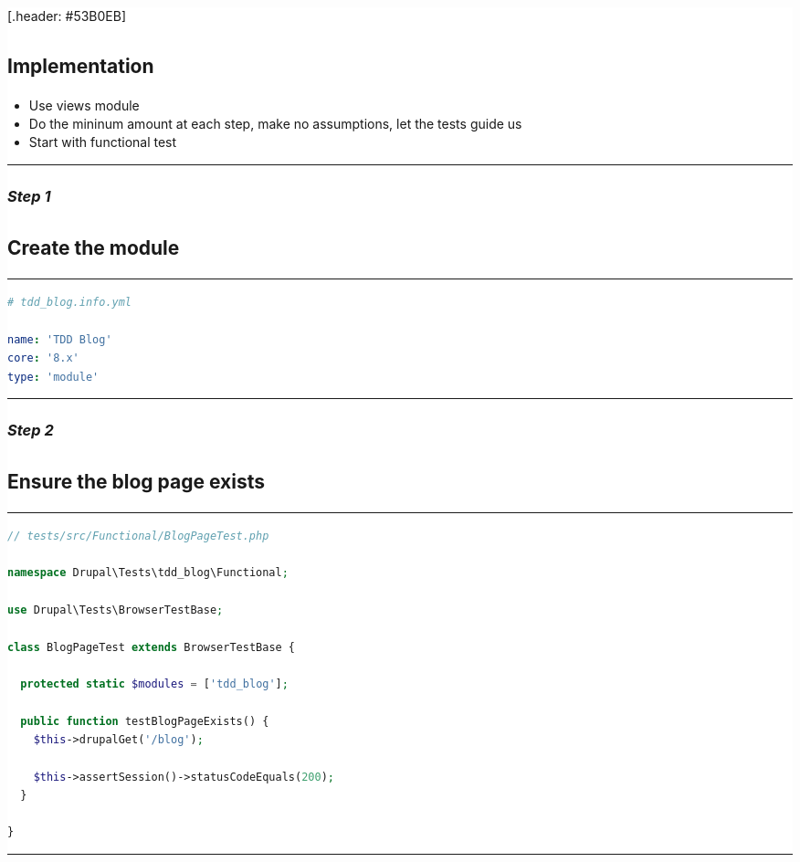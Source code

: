 
[.header: #53B0EB]

## Implementation

- Use views module
- Do the mininum amount at each step, make no assumptions, let the tests guide us
- Start with functional test

---

### _Step 1_
## Create the module

---

```yml
# tdd_blog.info.yml

name: 'TDD Blog'
core: '8.x'
type: 'module'
```

---

### _Step 2_
## Ensure the blog page exists

---

```php
// tests/src/Functional/BlogPageTest.php

namespace Drupal\Tests\tdd_blog\Functional;

use Drupal\Tests\BrowserTestBase;

class BlogPageTest extends BrowserTestBase {

  protected static $modules = ['tdd_blog'];

  public function testBlogPageExists() {
    $this->drupalGet('/blog');

    $this->assertSession()->statusCodeEquals(200);
  }

}
```

---
